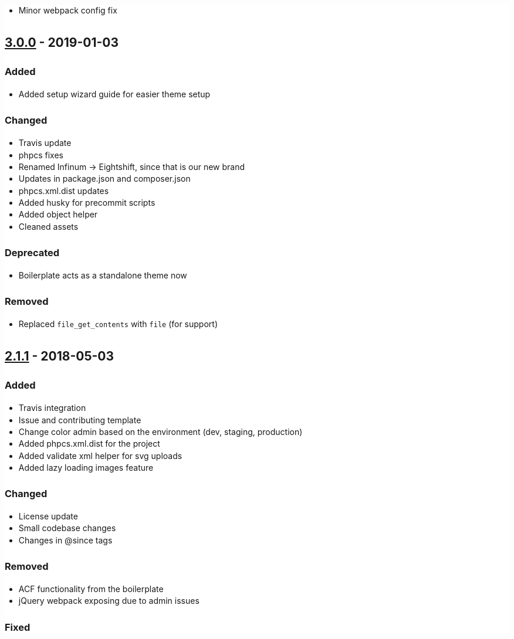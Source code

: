 - Minor webpack config fix

## [3.0.0] - 2019-01-03

### Added

- Added setup wizard guide for easier theme setup

### Changed

- Travis update
- phpcs fixes
- Renamed Infinum -> Eightshift, since that is our new brand
- Updates in package.json and composer.json
- phpcs.xml.dist updates
- Added husky for precommit scripts
- Added object helper
- Cleaned assets

### Deprecated

- Boilerplate acts as a standalone theme now

### Removed

- Replaced `file_get_contents` with `file` (for support)

## [2.1.1] - 2018-05-03

### Added

- Travis integration
- Issue and contributing template
- Change color admin based on the environment (dev, staging, production)
- Added phpcs.xml.dist for the project
- Added validate xml helper for svg uploads
- Added lazy loading images feature

### Changed

- License update
- Small codebase changes
- Changes in @since tags

### Removed

- ACF functionality from the boilerplate
- jQuery webpack exposing due to admin issues

### Fixed


[Unreleased]: https://github.com/infinum/eightshift-boilerplate/compare/master...HEAD
[4.3.0]: https://github.com/infinum/eightshift-boilerplate/compare/4.2.2...v4.3.0
[4.2.2]: https://github.com/infinum/eightshift-boilerplate/compare/4.2.1...v4.2.2
[4.2.1]: https://github.com/infinum/eightshift-boilerplate/compare/4.2.0...v4.2.1
[4.2.0]: https://github.com/infinum/eightshift-boilerplate/compare/4.1.0...v4.2.0
[4.1.0]: https://github.com/infinum/eightshift-boilerplate/compare/4.0.7...v4.1.0
[4.0.7]: https://github.com/infinum/eightshift-boilerplate/compare/4.0.6...v4.0.7
[4.0.6]: https://github.com/infinum/eightshift-boilerplate/compare/4.0.5...v4.0.6
[4.0.5]: https://github.com/infinum/eightshift-boilerplate/compare/4.0.4...v4.0.5
[4.0.4]: https://github.com/infinum/eightshift-boilerplate/compare/4.0.3...v4.0.4
[4.0.3]: https://github.com/infinum/eightshift-boilerplate/compare/4.0.2...v4.0.3
[4.0.2]: https://github.com/infinum/eightshift-boilerplate/compare/4.0.1...v4.0.2
[4.0.1]: https://github.com/infinum/eightshift-boilerplate/compare/4.0.0...v4.0.1
[4.0.0]: https://github.com/infinum/eightshift-boilerplate/compare/3.0.1...v4.0.0
[4.0.0]: https://github.com/infinum/eightshift-boilerplate/compare/3.0.1...v4.0.0
[3.0.1]: https://github.com/infinum/eightshift-boilerplate/compare/3.0.0...3.0.1
[3.0.0]: https://github.com/infinum/eightshift-boilerplate/compare/2.1.1...3.0.0
[2.1.1]: https://github.com/infinum/eightshift-boilerplate/compare/2.0.1...2.1.1
[2.0.1]: https://github.com/infinum/eightshift-boilerplate/compare/2.0.0...2.0.1
[2.0.0]: https://github.com/infinum/eightshift-boilerplate/compare/1.0.0...2.0.0
[1.0.0]: https://github.com/infinum/eightshift-boilerplate/compare/26115acf804876208a03dc39298b70476dcc780f...1.0.0